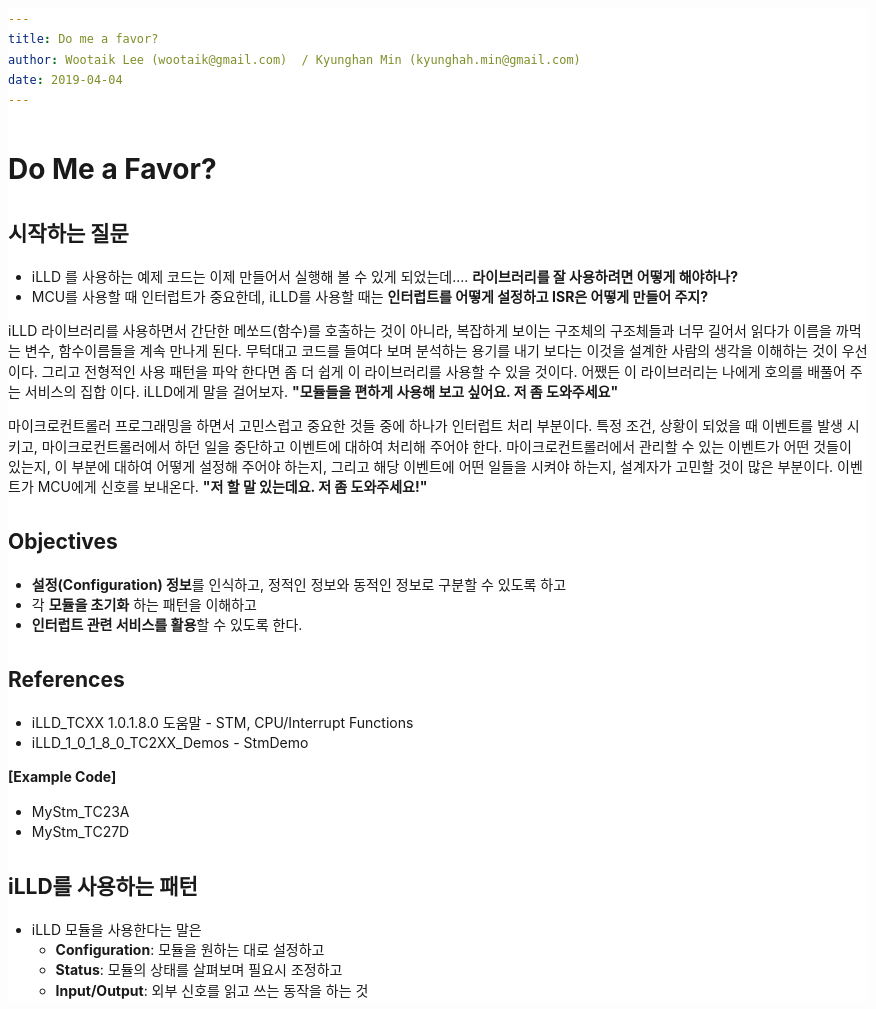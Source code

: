 ```yaml
---
title: Do me a favor?
author: Wootaik Lee (wootaik@gmail.com)  / Kyunghan Min (kyunghah.min@gmail.com)
date: 2019-04-04
---
```


# Do Me a Favor?

## 시작하는 질문

* iLLD 를 사용하는 예제 코드는 이제 만들어서 실행해 볼 수 있게 되었는데....  **라이브러리를 잘 사용하려면 어떻게 해야하나?**
* MCU를 사용할 때 인터럽트가 중요한데, iLLD를 사용할 때는 **인터럽트를 어떻게 설정하고 ISR은 어떻게 만들어 주지?**





iLLD 라이브러리를 사용하면서 간단한 메쏘드(함수)를 호출하는 것이 아니라, 복잡하게 보이는 구조체의 구조체들과 너무 길어서 읽다가 이름을 까먹는 변수, 함수이름들을 계속 만나게 된다.  무턱대고 코드를 들여다 보며 분석하는 용기를 내기 보다는 이것을 설계한 사람의 생각을 이해하는 것이 우선이다.  그리고 전형적인 사용 패턴을 파악 한다면 좀 더 쉽게 이 라이브러리를 사용할 수 있을 것이다.  어쨌든 이 라이브러리는 나에게 호의를 배풀어 주는 서비스의 집합 이다. iLLD에게 말을 걸어보자. **"모듈들을 편하게 사용해 보고 싶어요.  저 좀 도와주세요"**



마이크로컨트롤러 프로그래밍을 하면서 고민스럽고 중요한 것들 중에 하나가 인터럽트 처리 부분이다.  특정 조건, 상황이 되었을 때 이벤트를 발생 시키고, 마이크로컨트롤러에서 하던 일을 중단하고 이벤트에 대하여 처리해 주어야 한다.  마이크로컨트롤러에서 관리할 수 있는 이벤트가 어떤 것들이 있는지, 이 부분에 대하여 어떻게 설정해 주어야 하는지, 그리고 해당 이벤트에 어떤 일들을 시켜야 하는지, 설계자가 고민할 것이 많은 부분이다.  이벤트가 MCU에게 신호를 보내온다. **"저 할 말 있는데요.  저 좀 도와주세요!"**



## Objectives

* **설정(Configuration) 정보**를 인식하고, 정적인 정보와 동적인 정보로 구분할 수 있도록 하고
* 각 **모듈을 초기화** 하는 패턴을 이해하고
* **인터럽트 관련 서비스를 활용**할 수 있도록 한다.

## References
* iLLD_TCXX 1.0.1.8.0 도움말 - STM, CPU/Interrupt Functions
* iLLD_1_0_1_8_0_TC2XX_Demos - StmDemo

**[Example Code]**

* MyStm_TC23A
* MyStm_TC27D



## iLLD를 사용하는 패턴

* iLLD 모듈을 사용한다는 말은
    * **Configuration**: 모듈을 원하는 대로 설정하고
    * **Status**: 모듈의 상태를 살펴보며 필요시 조정하고
    * **Input/Output**: 외부 신호를 읽고 쓰는 동작을 하는 것
